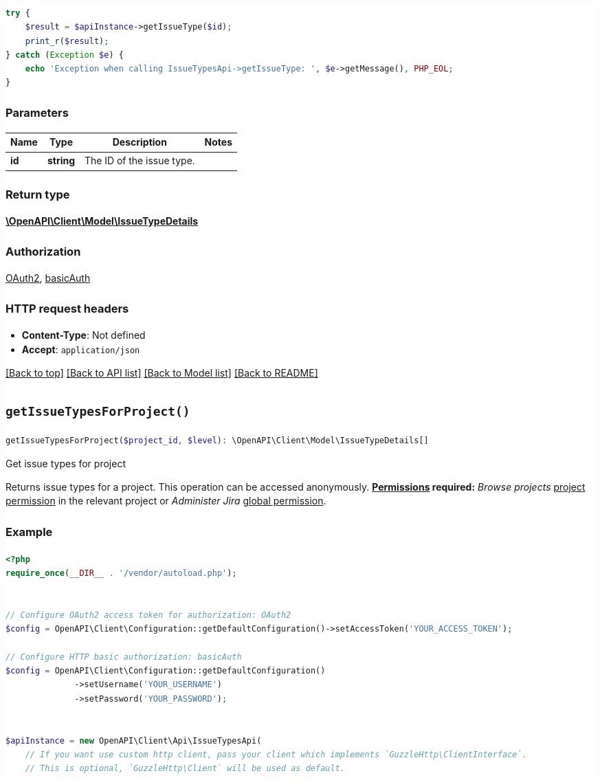 ```php
try {
    $result = $apiInstance->getIssueType($id);
    print_r($result);
} catch (Exception $e) {
    echo 'Exception when calling IssueTypesApi->getIssueType: ', $e->getMessage(), PHP_EOL;
}
```

### Parameters

| Name | Type | Description  | Notes |
| ------------- | ------------- | ------------- | ------------- |
| **id** | **string**| The ID of the issue type. | |

### Return type

[**\OpenAPI\Client\Model\IssueTypeDetails**](../Model/IssueTypeDetails.md)

### Authorization

[OAuth2](../../README.md#OAuth2), [basicAuth](../../README.md#basicAuth)

### HTTP request headers

- **Content-Type**: Not defined
- **Accept**: `application/json`

[[Back to top]](#) [[Back to API list]](../../README.md#endpoints)
[[Back to Model list]](../../README.md#models)
[[Back to README]](../../README.md)

## `getIssueTypesForProject()`

```php
getIssueTypesForProject($project_id, $level): \OpenAPI\Client\Model\IssueTypeDetails[]
```

Get issue types for project

Returns issue types for a project.  This operation can be accessed anonymously.  **[Permissions](#permissions) required:** *Browse projects* [project permission](https://confluence.atlassian.com/x/yodKLg) in the relevant project or *Administer Jira* [global permission](https://confluence.atlassian.com/x/x4dKLg).

### Example

```php
<?php
require_once(__DIR__ . '/vendor/autoload.php');


// Configure OAuth2 access token for authorization: OAuth2
$config = OpenAPI\Client\Configuration::getDefaultConfiguration()->setAccessToken('YOUR_ACCESS_TOKEN');

// Configure HTTP basic authorization: basicAuth
$config = OpenAPI\Client\Configuration::getDefaultConfiguration()
              ->setUsername('YOUR_USERNAME')
              ->setPassword('YOUR_PASSWORD');


$apiInstance = new OpenAPI\Client\Api\IssueTypesApi(
    // If you want use custom http client, pass your client which implements `GuzzleHttp\ClientInterface`.
    // This is optional, `GuzzleHttp\Client` will be used as default.
```
